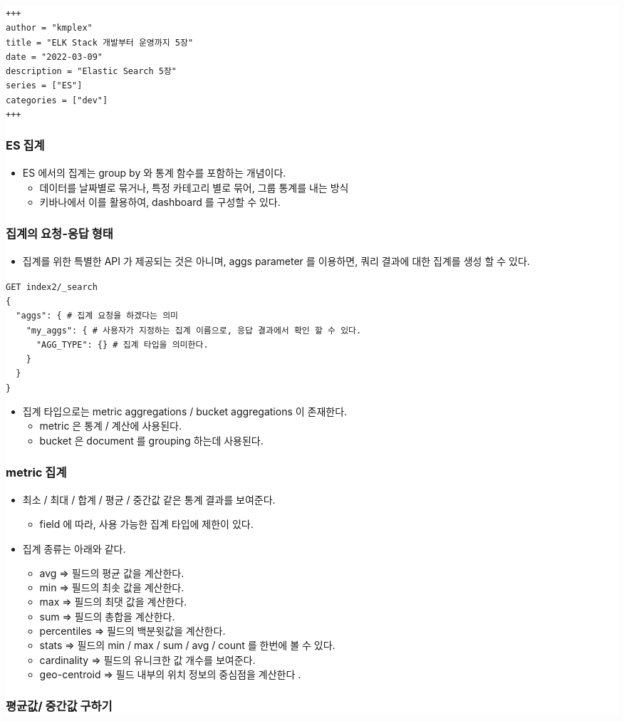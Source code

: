 ```
+++
author = "kmplex"
title = "ELK Stack 개발부터 운영까지 5장"
date = "2022-03-09"
description = "Elastic Search 5장"
series = ["ES"]
categories = ["dev"]
+++
```

### ES 집계


- ES 에서의 집계는 group by 와 통계 함수를 포함하는 개념이다.
  - 데이터를 날짜별로 묶거나, 특정 카테고리 별로 묶어, 그룹 통계를 내는 방식
  - 키바나에서 이를 활용하여, dashboard 를 구성할 수 있다.
  
### 집계의 요청-응답 형태

- 집계를 위한 특별한 API 가 제공되는 것은 아니며, aggs parameter 를 이용하면, 쿼리 결과에 대한 집계를 생성 할 수 있다.

```text
GET index2/_search 
{
  "aggs": { # 집계 요청을 하겠다는 의미
    "my_aggs": { # 사용자가 지정하는 집계 이름으로, 응답 결과에서 확인 할 수 있다.
      "AGG_TYPE": {} # 집계 타입을 의미한다.
    }
  }
}
```

- 집계 타입으로는 metric aggregations / bucket aggregations 이 존재한다.
  - metric 은 통계 / 계산에 사용된다.
  - bucket 은 document 를 grouping 하는데 사용된다.

### metric 집계 

- 최소 / 최대 / 합계 / 평균 / 중간값 같은 통계 결과를 보여준다.
  - field 에 따라, 사용 가능한 집계 타입에 제한이 있다.

- 집계 종류는 아래와 같다.
  - avg => 필드의 평균 값을 계산한다.
  - min => 필드의 최솟 값을 계산한다.
  - max => 필드의 최댓 값을 계산한다.
  - sum => 필드의 총합을 계산한다.
  - percentiles => 필드의 백분윗값을 계산한다.
  - stats => 필드의 min / max / sum / avg / count 를 한번에 볼 수 있다.
  - cardinality => 필드의 유니크한 값 개수를 보여준다.
  - geo-centroid => 필드 내부의 위치 정보의 중심점을 계산한다 .
  
### 평균값/ 중간값 구하기 
